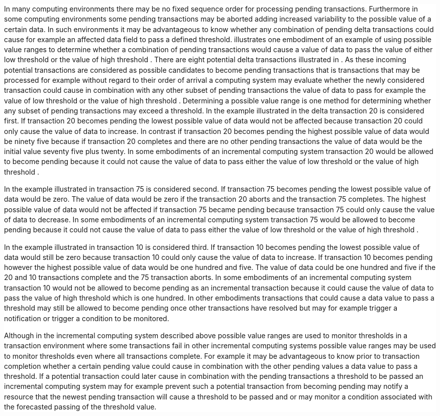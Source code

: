 In many computing environments there may be no fixed sequence order for processing pending transactions. Furthermore in some computing environments some pending transactions may be aborted adding increased variability to the possible value of a certain data. In such environments it may be advantageous to know whether any combination of pending delta transactions could cause for example an affected data field to pass a defined threshold. illustrates one embodiment of an example of using possible value ranges to determine whether a combination of pending transactions would cause a value of data to pass the value of either low threshold or the value of high threshold . There are eight potential delta transactions illustrated in . As these incoming potential transactions are considered as possible candidates to become pending transactions that is transactions that may be processed for example without regard to their order of arrival a computing system may evaluate whether the newly considered transaction could cause in combination with any other subset of pending transactions the value of data to pass for example the value of low threshold or the value of high threshold . Determining a possible value range is one method for determining whether any subset of pending transactions may exceed a threshold. In the example illustrated in the delta transaction 20 is considered first. If transaction 20 becomes pending the lowest possible value of data would not be affected because transaction 20 could only cause the value of data to increase. In contrast if transaction 20 becomes pending the highest possible value of data would be ninety five because if transaction 20 completes and there are no other pending transactions the value of data would be the initial value seventy five plus twenty. In some embodiments of an incremental computing system transaction 20 would be allowed to become pending because it could not cause the value of data to pass either the value of low threshold or the value of high threshold .

In the example illustrated in transaction 75 is considered second. If transaction 75 becomes pending the lowest possible value of data would be zero. The value of data would be zero if the transaction 20 aborts and the transaction 75 completes. The highest possible value of data would not be affected if transaction 75 became pending because transaction 75 could only cause the value of data to decrease. In some embodiments of an incremental computing system transaction 75 would be allowed to become pending because it could not cause the value of data to pass either the value of low threshold or the value of high threshold .

In the example illustrated in transaction 10 is considered third. If transaction 10 becomes pending the lowest possible value of data would still be zero because transaction 10 could only cause the value of data to increase. If transaction 10 becomes pending however the highest possible value of data would be one hundred and five. The value of data could be one hundred and five if the 20 and 10 transactions complete and the 75 transaction aborts. In some embodiments of an incremental computing system transaction 10 would not be allowed to become pending as an incremental transaction because it could cause the value of data to pass the value of high threshold which is one hundred. In other embodiments transactions that could cause a data value to pass a threshold may still be allowed to become pending once other transactions have resolved but may for example trigger a notification or trigger a condition to be monitored.

Although in the incremental computing system described above possible value ranges are used to monitor thresholds in a transaction environment where some transactions fail in other incremental computing systems possible value ranges may be used to monitor thresholds even where all transactions complete. For example it may be advantageous to know prior to transaction completion whether a certain pending value could cause in combination with the other pending values a data value to pass a threshold. If a potential transaction could later cause in combination with the pending transactions a threshold to be passed an incremental computing system may for example prevent such a potential transaction from becoming pending may notify a resource that the newest pending transaction will cause a threshold to be passed and or may monitor a condition associated with the forecasted passing of the threshold value.

